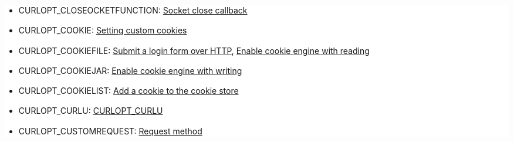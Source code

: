 -   <span class="text-4505230f--TextH400-3033861f--textContentFamily-49a318e1"><span data-key="ad6f7f4be6ab4e389360c63a262f26c4"><span data-offset-key="ad6f7f4be6ab4e389360c63a262f26c4:0">CURLOPT\_CLOSEOCKETFUNCTION: </span></span><a href="/libcurl/callbacks/openclosesocket#socket-close-callback" class="link-a079aa82--primary-53a25e66--link-faf6c434"><span data-key="6698313789f64e8a827ac1fae7a44759"><span data-offset-key="6698313789f64e8a827ac1fae7a44759:0">Socket close callback</span></span></a><span data-key="32aeda2a09504120be010155949db0af"><span data-offset-key="32aeda2a09504120be010155949db0af:0"><span data-slate-zero-width="z">​</span></span></span></span>

-   <span class="text-4505230f--TextH400-3033861f--textContentFamily-49a318e1"><span data-key="7b665196b11c4c219b038efbb755806d"><span data-offset-key="7b665196b11c4c219b038efbb755806d:0">CURLOPT\_COOKIE: </span></span><a href="/libcurl-http/cookies#setting-custom-cookies" class="link-a079aa82--primary-53a25e66--link-faf6c434"><span data-key="0fe83c53797d44508915488006d1d999"><span data-offset-key="0fe83c53797d44508915488006d1d999:0">Setting custom cookies</span></span></a><span data-key="92dec95fec1b494f8253ae6498bf4ba0"><span data-offset-key="92dec95fec1b494f8253ae6498bf4ba0:0"><span data-slate-zero-width="z">​</span></span></span></span>

-   <span class="text-4505230f--TextH400-3033861f--textContentFamily-49a318e1"><span data-key="80a67c4fedfe461a8b8bad24583b9c8e"><span data-offset-key="80a67c4fedfe461a8b8bad24583b9c8e:0">CURLOPT\_COOKIEFILE: </span></span><a href="/libcurl/examples/login#submit-a-login-form-over-http" class="link-a079aa82--primary-53a25e66--link-faf6c434"><span data-key="401963cbea9945c5adc9a612aa47abc1"><span data-offset-key="401963cbea9945c5adc9a612aa47abc1:0">Submit a login form over HTTP</span></span></a><span data-key="c77971735c514bff8a9e97e486c2fcd8"><span data-offset-key="c77971735c514bff8a9e97e486c2fcd8:0">, </span></span><a href="/libcurl-http/cookies#enable-cookie-engine-with-reading" class="link-a079aa82--primary-53a25e66--link-faf6c434"><span data-key="20d89e601d0a49fea1e5579e2963404a"><span data-offset-key="20d89e601d0a49fea1e5579e2963404a:0">Enable cookie engine with reading</span></span></a><span data-key="cb61e0954618438caa1cd81f9afce528"><span data-offset-key="cb61e0954618438caa1cd81f9afce528:0"><span data-slate-zero-width="z">​</span></span></span></span>

-   <span class="text-4505230f--TextH400-3033861f--textContentFamily-49a318e1"><span data-key="9cedb48356ef4275ba6c1f7cfda5f572"><span data-offset-key="9cedb48356ef4275ba6c1f7cfda5f572:0">CURLOPT\_COOKIEJAR: </span></span><a href="/libcurl-http/cookies#enable-cookie-engine-with-writing" class="link-a079aa82--primary-53a25e66--link-faf6c434"><span data-key="fc848725f90e4f4eb711817d6303238f"><span data-offset-key="fc848725f90e4f4eb711817d6303238f:0">Enable cookie engine with writing</span></span></a><span data-key="9a8bb732e57541c2b3e15931ddaaa927"><span data-offset-key="9a8bb732e57541c2b3e15931ddaaa927:0"><span data-slate-zero-width="z">​</span></span></span></span>

-   <span class="text-4505230f--TextH400-3033861f--textContentFamily-49a318e1"><span data-key="029d9f6914304fb398e78ad1ca11608e"><span data-offset-key="029d9f6914304fb398e78ad1ca11608e:0">CURLOPT\_COOKIELIST: </span></span><a href="/libcurl-http/cookies#add-a-cookie-to-the-cookie-store" class="link-a079aa82--primary-53a25e66--link-faf6c434"><span data-key="0aebe7b8b6e54fd08fb4cf04aa34963b"><span data-offset-key="0aebe7b8b6e54fd08fb4cf04aa34963b:0">Add a cookie to the cookie store</span></span></a><span data-key="eb042654501443acae2b432a9f9a52f0"><span data-offset-key="eb042654501443acae2b432a9f9a52f0:0"><span data-slate-zero-width="z">​</span></span></span></span>

-   <span class="text-4505230f--TextH400-3033861f--textContentFamily-49a318e1"><span data-key="a417e474c9d144cc993fe14cc25658db"><span data-offset-key="a417e474c9d144cc993fe14cc25658db:0">CURLOPT\_CURLU: </span></span><a href="/libcurl/url#curlopt_curlu" class="link-a079aa82--primary-53a25e66--link-faf6c434"><span data-key="802228464f3946d19df4a58ea74f9524"><span data-offset-key="802228464f3946d19df4a58ea74f9524:0">CURLOPT_CURLU</span></span></a><span data-key="7c3f30fd7bc84838af10f39a30ec4b11"><span data-offset-key="7c3f30fd7bc84838af10f39a30ec4b11:0"><span data-slate-zero-width="z">​</span></span></span></span>

-   <span class="text-4505230f--TextH400-3033861f--textContentFamily-49a318e1"><span data-key="4deefdc999ad4f838b52afe62c1d8fc4"><span data-offset-key="4deefdc999ad4f838b52afe62c1d8fc4:0">CURLOPT\_CUSTOMREQUEST: </span></span><a href="/libcurl-http/requests#request-method" class="link-a079aa82--primary-53a25e66--link-faf6c434"><span data-key="02aed67cfbe742e7b2eace568e56eddf"><span data-offset-key="02aed67cfbe742e7b2eace568e56eddf:0">Request method</span></span></a><span data-key="5035f51fe2d041068ac4a7c6737279e6"><span data-offset-key="5035f51fe2d041068ac4a7c6737279e6:0"><span data-slate-zero-width="z">​</span></span></span></span>
